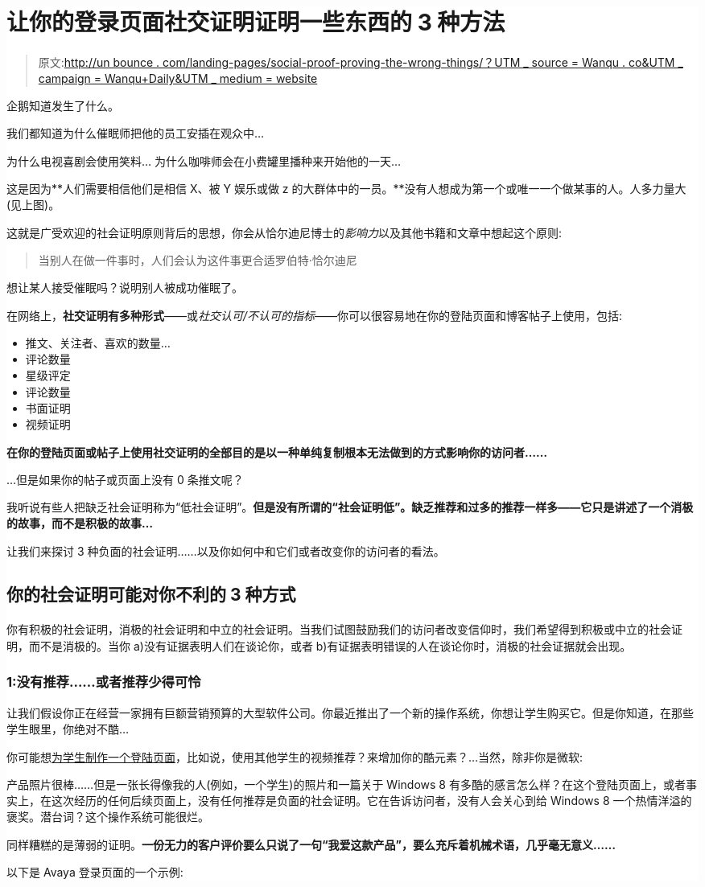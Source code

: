 # 让你的登录页面社交证明证明一些东西的 3 种方法

> 原文:[http://un bounce . com/landing-pages/social-proof-proving-the-wrong-things/？UTM _ source = Wanqu . co&UTM _ campaign = Wanqu+Daily&UTM _ medium = website](http://unbounce.com/landing-pages/social-proof-proving-the-wrong-things/?utm_source=wanqu.co&utm_campaign=Wanqu+Daily&utm_medium=website)

企鹅知道发生了什么。

我们都知道为什么催眠师把他的员工安插在观众中…

为什么电视喜剧会使用笑料…
为什么咖啡师会在小费罐里播种来开始他的一天…

这是因为**人们需要相信他们是相信 X、被 Y 娱乐或做 z 的大群体中的一员。**没有人想成为第一个或唯一一个做某事的人。人多力量大(见上图)。

这就是广受欢迎的社会证明原则背后的思想，你会从恰尔迪尼博士的*影响力*以及其他书籍和文章中想起这个原则:

> 当别人在做一件事时，人们会认为这件事更合适罗伯特·恰尔迪尼

想让某人接受催眠吗？说明别人被成功催眠了。

在网络上，**社交证明有多种形式**——或*社交认可/不认可的指标*——你可以很容易地在你的登陆页面和博客帖子上使用，包括:

*   推文、关注者、喜欢的数量…
*   评论数量
*   星级评定
*   评论数量
*   书面证明
*   视频证明

**在你的登陆页面或帖子上使用社交证明的全部目的是以一种单纯复制根本无法做到的方式影响你的访问者……**

…但是如果你的帖子或页面上没有 0 条推文呢？

我听说有些人把缺乏社会证明称为“低社会证明”。**但是没有所谓的“社会证明低”。缺乏推荐和过多的推荐一样多——它只是讲述了一个消极的故事，而不是积极的故事…**

让我们来探讨 3 种负面的社会证明……以及你如何中和它们或者改变你的访问者的看法。

## 你的社会证明可能对你不利的 3 种方式

你有积极的社会证明，消极的社会证明和中立的社会证明。当我们试图鼓励我们的访问者改变信仰时，我们希望得到积极或中立的社会证明，而不是消极的。当你 a)没有证据表明人们在谈论你，或者 b)有证据表明错误的人在谈论你时，消极的社会证据就会出现。

### 1:没有推荐……或者推荐少得可怜

让我们假设你正在经营一家拥有巨额营销预算的大型软件公司。你最近推出了一个新的操作系统，你想让学生购买它。但是你知道，在那些学生眼里，你绝对不酷…

你可能想[为学生制作一个登陆页面](https://unbounce.com/how-to-create-a-landing-page)，比如说，使用其他学生的视频推荐？来增加你的酷元素？…当然，除非你是微软:

产品照片很棒……但是一张长得像我的人(例如，一个学生)的照片和一篇关于 Windows 8 有多酷的感言怎么样？在这个登陆页面上，或者事实上，在这次经历的任何后续页面上，没有任何推荐是负面的社会证明。它在告诉访问者，没有人会关心到给 Windows 8 一个热情洋溢的褒奖。潜台词？这个操作系统可能很烂。

同样糟糕的是薄弱的证明。**一份无力的客户评价要么只说了一句“我爱这款产品”，要么充斥着机械术语，几乎毫无意义……**

以下是 Avaya 登录页面的一个示例:

<picture><source data-srcset="https://unbounce.com/wp-content/webp-express/webp-images/doc-root/photos/Avaya.png.webp 600w, https://unbounce.com/wp-content/webp-express/webp-images/doc-root/photos/Avaya-150x58.png.webp 150w, https://unbounce.com/wp-content/webp-express/webp-images/doc-root/photos/Avaya-560x216.png.webp 560w" sizes="(max-width: 540px) 100vw, 540px" type="image/webp">
